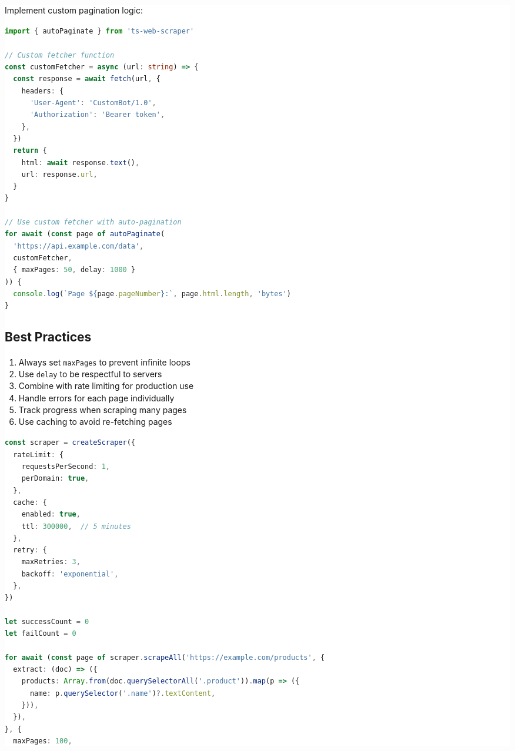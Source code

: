 Implement custom pagination logic:

```typescript
import { autoPaginate } from 'ts-web-scraper'

// Custom fetcher function
const customFetcher = async (url: string) => {
  const response = await fetch(url, {
    headers: {
      'User-Agent': 'CustomBot/1.0',
      'Authorization': 'Bearer token',
    },
  })
  return {
    html: await response.text(),
    url: response.url,
  }
}

// Use custom fetcher with auto-pagination
for await (const page of autoPaginate(
  'https://api.example.com/data',
  customFetcher,
  { maxPages: 50, delay: 1000 }
)) {
  console.log(`Page ${page.pageNumber}:`, page.html.length, 'bytes')
}
```

## Best Practices

1. Always set `maxPages` to prevent infinite loops
2. Use `delay` to be respectful to servers
3. Combine with rate limiting for production use
4. Handle errors for each page individually
5. Track progress when scraping many pages
6. Use caching to avoid re-fetching pages

```typescript
const scraper = createScraper({
  rateLimit: {
    requestsPerSecond: 1,
    perDomain: true,
  },
  cache: {
    enabled: true,
    ttl: 300000,  // 5 minutes
  },
  retry: {
    maxRetries: 3,
    backoff: 'exponential',
  },
})

let successCount = 0
let failCount = 0

for await (const page of scraper.scrapeAll('https://example.com/products', {
  extract: (doc) => ({
    products: Array.from(doc.querySelectorAll('.product')).map(p => ({
      name: p.querySelector('.name')?.textContent,
    })),
  }),
}, {
  maxPages: 100,
```